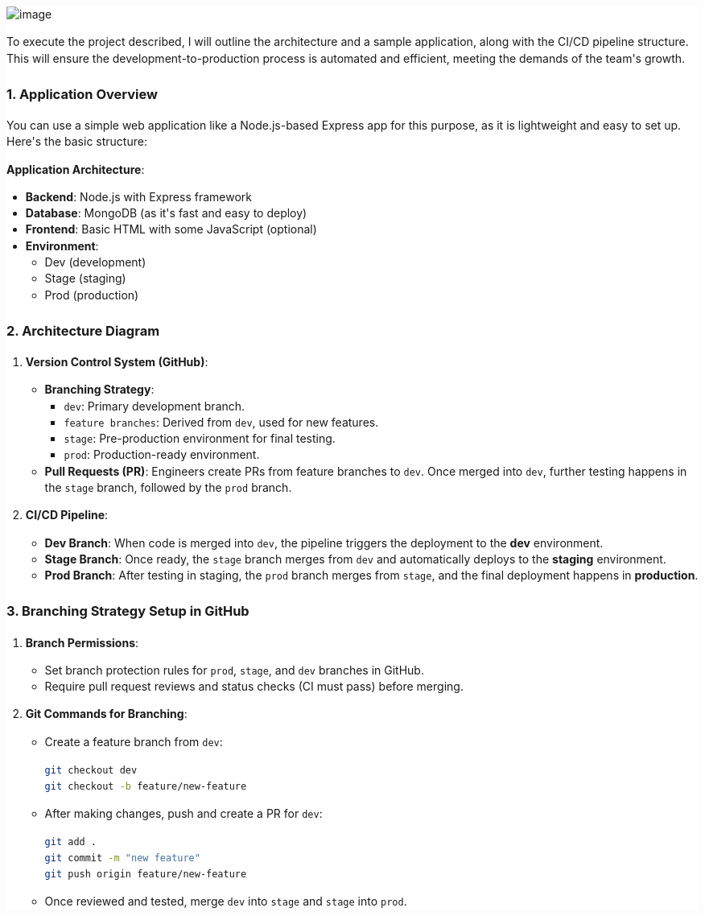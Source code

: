 ![image](https://github.com/user-attachments/assets/cfa42cfd-e115-4649-bd40-b08577984c74)


To execute the project described, I will outline the architecture and a sample application, along with the CI/CD pipeline structure. This will ensure the development-to-production process is automated and efficient, meeting the demands of the team's growth.

### **1. Application Overview**

You can use a simple web application like a Node.js-based Express app for this purpose, as it is lightweight and easy to set up. Here's the basic structure:

**Application Architecture**:
- **Backend**: Node.js with Express framework
- **Database**: MongoDB (as it's fast and easy to deploy)
- **Frontend**: Basic HTML with some JavaScript (optional)
- **Environment**: 
  - Dev (development)
  - Stage (staging)
  - Prod (production)

### **2. Architecture Diagram**

1. **Version Control System (GitHub)**:
   - **Branching Strategy**:
     - `dev`: Primary development branch.
     - `feature branches`: Derived from `dev`, used for new features.
     - `stage`: Pre-production environment for final testing.
     - `prod`: Production-ready environment.
   - **Pull Requests (PR)**: Engineers create PRs from feature branches to `dev`. Once merged into `dev`, further testing happens in the `stage` branch, followed by the `prod` branch.

2. **CI/CD Pipeline**:
   - **Dev Branch**: When code is merged into `dev`, the pipeline triggers the deployment to the **dev** environment.
   - **Stage Branch**: Once ready, the `stage` branch merges from `dev` and automatically deploys to the **staging** environment.
   - **Prod Branch**: After testing in staging, the `prod` branch merges from `stage`, and the final deployment happens in **production**.

### **3. Branching Strategy Setup in GitHub**

1. **Branch Permissions**:
   - Set branch protection rules for `prod`, `stage`, and `dev` branches in GitHub.
   - Require pull request reviews and status checks (CI must pass) before merging.

2. **Git Commands for Branching**:
   - Create a feature branch from `dev`:
     ```bash
     git checkout dev
     git checkout -b feature/new-feature
     ```
   - After making changes, push and create a PR for `dev`:
     ```bash
     git add .
     git commit -m "new feature"
     git push origin feature/new-feature
     ```
   - Once reviewed and tested, merge `dev` into `stage` and `stage` into `prod`.
